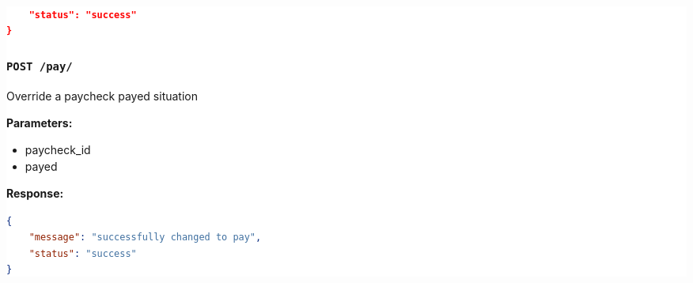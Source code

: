 ```json
    "status": "success"
}
```

### `POST /pay/`

Override a paycheck payed situation

**Parameters:**
- paycheck_id
- payed



**Response:**
```json
{
    "message": "successfully changed to pay",
    "status": "success"
}
```